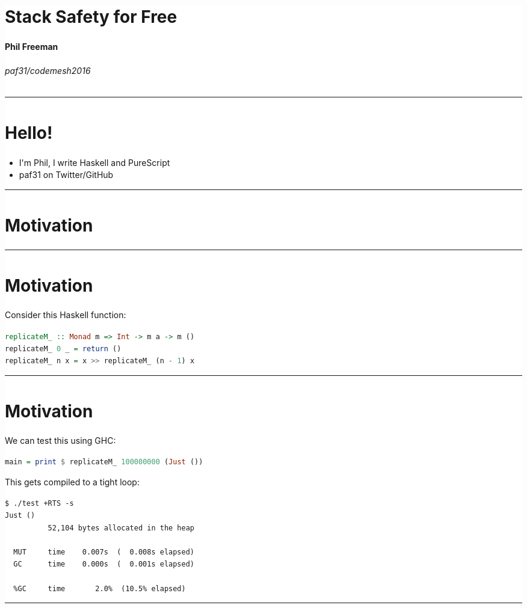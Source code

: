 

# Stack Safety for Free

#### Phil Freeman

###### paf31/codemesh2016

---

# Hello!

- I'm Phil, I write Haskell and PureScript
- paf31 on Twitter/GitHub

---

# Motivation

---

# Motivation

Consider this Haskell function:

```haskell
replicateM_ :: Monad m => Int -> m a -> m ()
replicateM_ 0 _ = return ()
replicateM_ n x = x >> replicateM_ (n - 1) x
```

---

# Motivation

We can test this using GHC:

```haskell
main = print $ replicateM_ 100000000 (Just ())
```

This gets compiled to a tight loop:

```text
$ ./test +RTS -s
Just ()
          52,104 bytes allocated in the heap
          
  MUT     time    0.007s  (  0.008s elapsed)
  GC      time    0.000s  (  0.001s elapsed)

  %GC     time       2.0%  (10.5% elapsed)
```

---